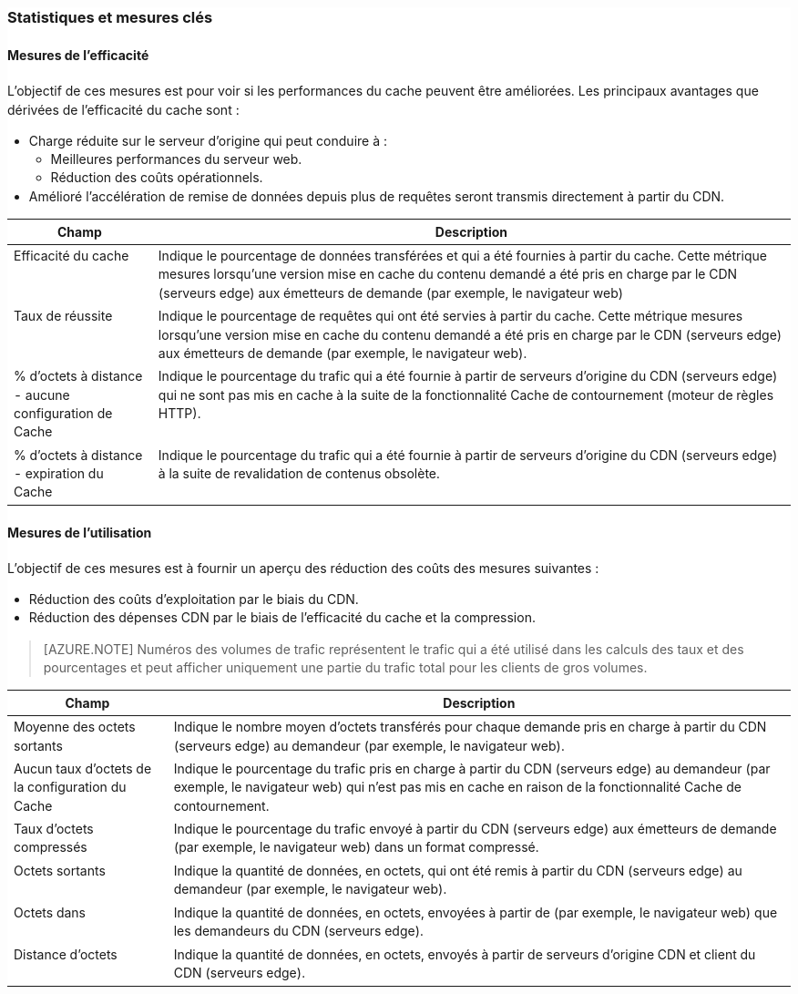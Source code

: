 
### <a name="key-metrics-and-statistics"></a>Statistiques et mesures clés

#### <a name="efficiency-metrics"></a>Mesures de l’efficacité

L’objectif de ces mesures est pour voir si les performances du cache peuvent être améliorées. Les principaux avantages que dérivées de l’efficacité du cache sont :

* Charge réduite sur le serveur d’origine qui peut conduire à :
    * Meilleures performances du serveur web.
    * Réduction des coûts opérationnels.
* Amélioré l’accélération de remise de données depuis plus de requêtes seront transmis directement à partir du CDN.

Champ | Description
------|------------
Efficacité du cache | Indique le pourcentage de données transférées et qui a été fournies à partir du cache. Cette métrique mesures lorsqu’une version mise en cache du contenu demandé a été pris en charge par le CDN (serveurs edge) aux émetteurs de demande (par exemple, le navigateur web)
Taux de réussite | Indique le pourcentage de requêtes qui ont été servies à partir du cache. Cette métrique mesures lorsqu’une version mise en cache du contenu demandé a été pris en charge par le CDN (serveurs edge) aux émetteurs de demande (par exemple, le navigateur web).
% d’octets à distance - aucune configuration de Cache | Indique le pourcentage du trafic qui a été fournie à partir de serveurs d’origine du CDN (serveurs edge) qui ne sont pas mis en cache à la suite de la fonctionnalité Cache de contournement (moteur de règles HTTP).
% d’octets à distance - expiration du Cache | Indique le pourcentage du trafic qui a été fournie à partir de serveurs d’origine du CDN (serveurs edge) à la suite de revalidation de contenus obsolète.

#### <a name="usage-metrics"></a>Mesures de l’utilisation

L’objectif de ces mesures est à fournir un aperçu des réduction des coûts des mesures suivantes :

* Réduction des coûts d’exploitation par le biais du CDN.
* Réduction des dépenses CDN par le biais de l’efficacité du cache et la compression.

> [AZURE.NOTE] Numéros des volumes de trafic représentent le trafic qui a été utilisé dans les calculs des taux et des pourcentages et peut afficher uniquement une partie du trafic total pour les clients de gros volumes.

Champ | Description
------|------------
Moyenne des octets sortants | Indique le nombre moyen d’octets transférés pour chaque demande pris en charge à partir du CDN (serveurs edge) au demandeur (par exemple, le navigateur web).
Aucun taux d’octets de la configuration du Cache | Indique le pourcentage du trafic pris en charge à partir du CDN (serveurs edge) au demandeur (par exemple, le navigateur web) qui n’est pas mis en cache en raison de la fonctionnalité Cache de contournement.
Taux d’octets compressés | Indique le pourcentage du trafic envoyé à partir du CDN (serveurs edge) aux émetteurs de demande (par exemple, le navigateur web) dans un format compressé.
Octets sortants | Indique la quantité de données, en octets, qui ont été remis à partir du CDN (serveurs edge) au demandeur (par exemple, le navigateur web).  
Octets dans | Indique la quantité de données, en octets, envoyées à partir de (par exemple, le navigateur web) que les demandeurs du CDN (serveurs edge).
Distance d’octets | Indique la quantité de données, en octets, envoyés à partir de serveurs d’origine CDN et client du CDN (serveurs edge).
